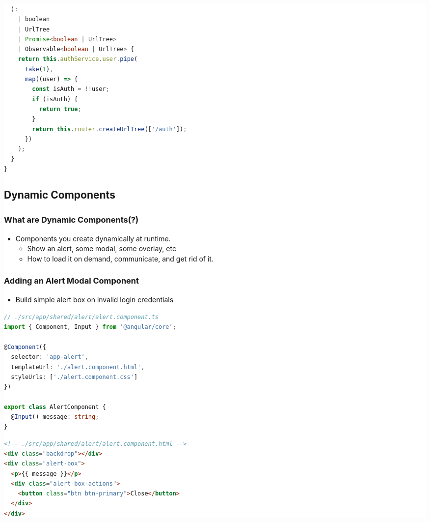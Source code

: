 ```typescript
  ):
    | boolean
    | UrlTree
    | Promise<boolean | UrlTree>
    | Observable<boolean | UrlTree> {
    return this.authService.user.pipe(
      take(1),
      map((user) => {
        const isAuth = !!user;
        if (isAuth) {
          return true;
        }
        return this.router.createUrlTree(['/auth']);
      })
    );
  }
}
```

## Dynamic Components

### What are Dynamic Components(?)

- Components you create dynamically at runtime.
  - Show an alert, some modal, some overlay, etc
  - How to load it on demand, communicate, and get rid of it.

### Adding an Alert Modal Component

- Build simple alert box on invalid login credentials

```typescript
// ./src/app/shared/alert/alert.component.ts
import { Component, Input } from '@angular/core';

@Component({
  selector: 'app-alert',
  templateUrl: './alert.component.html',
  styleUrls: ['./alert.component.css']
})

export class AlertComponent {
  @Input() message: string;
}
```

```html
<!-- ./src/app/shared/alert/alert.component.html -->
<div class="backdrop"></div>
<div class="alert-box">
  <p>{{ message }}</p>
  <div class="alert-box-actions">
    <button class="btn btn-primary">Close</button>
  </div>
</div>
```
